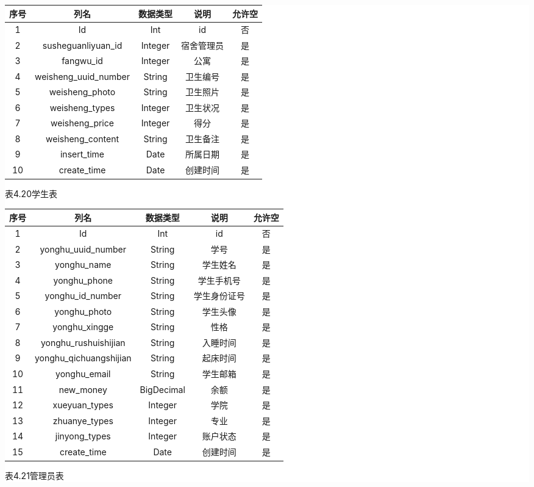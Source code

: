 |序号|列名|数据类型|说明|允许空|
| :-: | :-: | :-: | :-: | :-: |
|1|Id|Int|id|否|
|2|susheguanliyuan\_id|Integer|宿舍管理员|是|
|3|fangwu\_id|Integer|公寓|是|
|4|weisheng\_uuid\_number|String|卫生编号|是|
|5|weisheng\_photo|String|卫生照片|是|
|6|weisheng\_types|Integer|卫生状况|是|
|7|weisheng\_price|Integer|得分|是|
|8|weisheng\_content|String|卫生备注|是|
|9|insert\_time|Date|所属日期|是|
|10|create\_time|Date|创建时间|是|
表4.20学生表

|序号|列名|数据类型|说明|允许空|
| :-: | :-: | :-: | :-: | :-: |
|1|Id|Int|id|否|
|2|yonghu\_uuid\_number|String|学号|是|
|3|yonghu\_name|String|学生姓名|是|
|4|yonghu\_phone|String|学生手机号|是|
|5|yonghu\_id\_number|String|学生身份证号|是|
|6|yonghu\_photo|String|学生头像|是|
|7|yonghu\_xingge|String|性格|是|
|8|yonghu\_rushuishijian|String|入睡时间|是|
|9|yonghu\_qichuangshijian|String|起床时间|是|
|10|yonghu\_email|String|学生邮箱|是|
|11|new\_money|BigDecimal|余额|是|
|12|xueyuan\_types|Integer|学院|是|
|13|zhuanye\_types|Integer|专业|是|
|14|jinyong\_types|Integer|账户状态|是|
|15|create\_time|Date|创建时间|是|
表4.21管理员表
